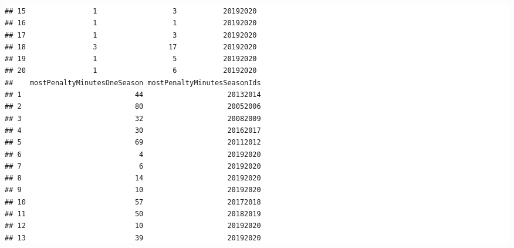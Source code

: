    ## 15                1                  3           20192020
    ## 16                1                  1           20192020
    ## 17                1                  3           20192020
    ## 18                3                 17           20192020
    ## 19                1                  5           20192020
    ## 20                1                  6           20192020
    ##    mostPenaltyMinutesOneSeason mostPenaltyMinutesSeasonIds
    ## 1                           44                    20132014
    ## 2                           80                    20052006
    ## 3                           32                    20082009
    ## 4                           30                    20162017
    ## 5                           69                    20112012
    ## 6                            4                    20192020
    ## 7                            6                    20192020
    ## 8                           14                    20192020
    ## 9                           10                    20192020
    ## 10                          57                    20172018
    ## 11                          50                    20182019
    ## 12                          10                    20192020
    ## 13                          39                    20192020